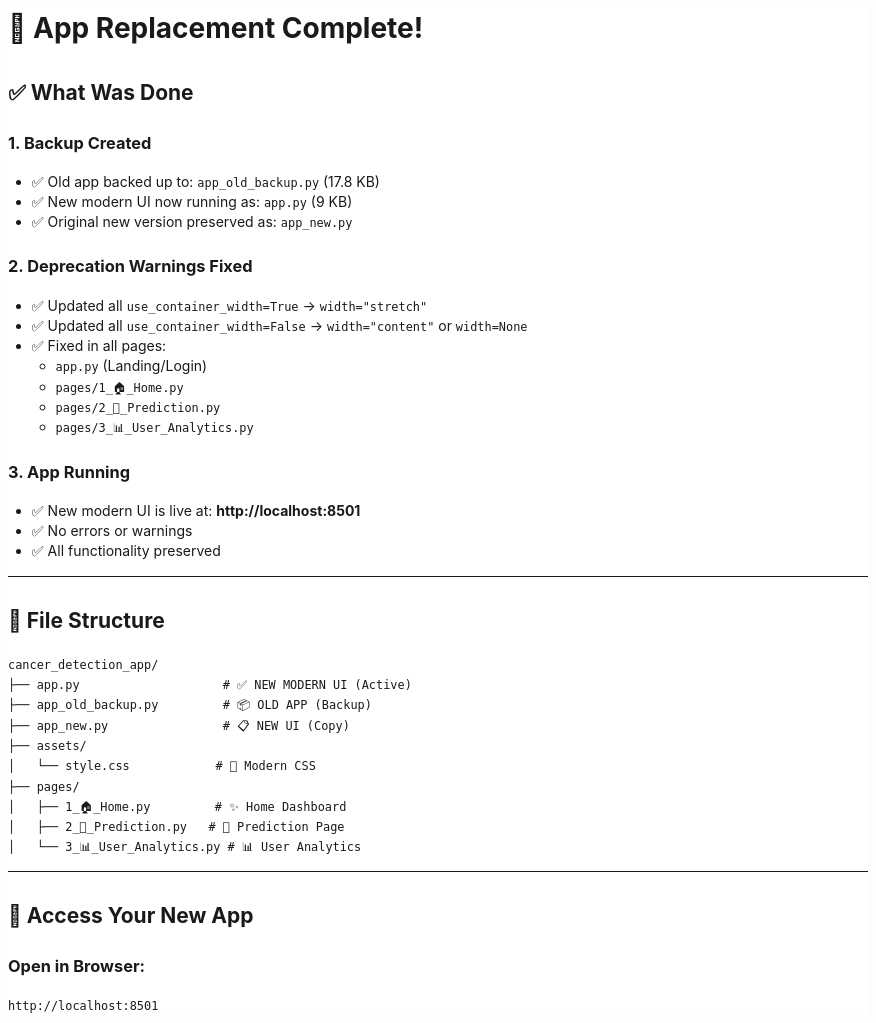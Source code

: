 # 🎉 App Replacement Complete!

## ✅ What Was Done

### 1. **Backup Created**
- ✅ Old app backed up to: `app_old_backup.py` (17.8 KB)
- ✅ New modern UI now running as: `app.py` (9 KB)
- ✅ Original new version preserved as: `app_new.py`

### 2. **Deprecation Warnings Fixed**
- ✅ Updated all `use_container_width=True` → `width="stretch"`
- ✅ Updated all `use_container_width=False` → `width="content"` or `width=None`
- ✅ Fixed in all pages:
  - `app.py` (Landing/Login)
  - `pages/1_🏠_Home.py`
  - `pages/2_🔬_Prediction.py`
  - `pages/3_📊_User_Analytics.py`

### 3. **App Running**
- ✅ New modern UI is live at: **http://localhost:8501**
- ✅ No errors or warnings
- ✅ All functionality preserved

---

## 📂 File Structure

```
cancer_detection_app/
├── app.py                    # ✅ NEW MODERN UI (Active)
├── app_old_backup.py         # 📦 OLD APP (Backup)
├── app_new.py                # 📋 NEW UI (Copy)
├── assets/
│   └── style.css            # 🎨 Modern CSS
├── pages/
│   ├── 1_🏠_Home.py         # ✨ Home Dashboard
│   ├── 2_🔬_Prediction.py   # 🔬 Prediction Page
│   └── 3_📊_User_Analytics.py # 📊 User Analytics
```

---

## 🚀 Access Your New App

### Open in Browser:
```
http://localhost:8501
```
